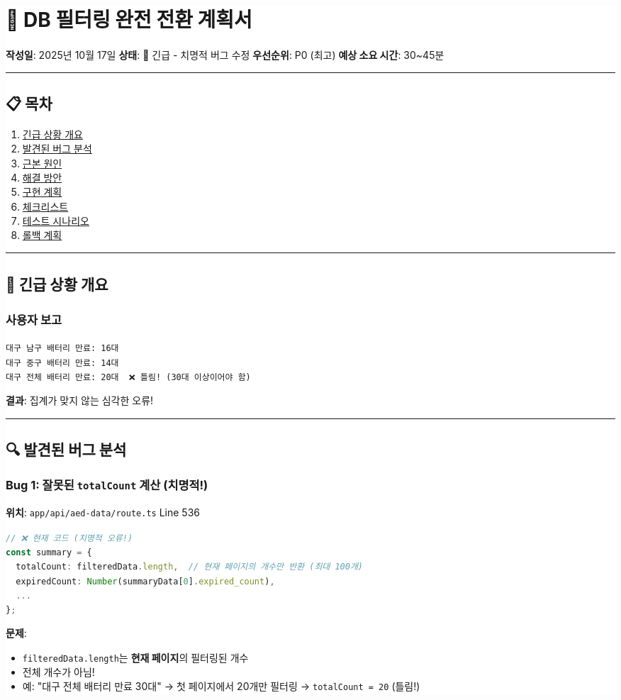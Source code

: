 # 🔧 DB 필터링 완전 전환 계획서

**작성일**: 2025년 10월 17일
**상태**: 🔴 긴급 - 치명적 버그 수정
**우선순위**: P0 (최고)
**예상 소요 시간**: 30~45분

---

## 📋 목차

1. [긴급 상황 개요](#-긴급-상황-개요)
2. [발견된 버그 분석](#-발견된-버그-분석)
3. [근본 원인](#-근본-원인)
4. [해결 방안](#-해결-방안)
5. [구현 계획](#-구현-계획)
6. [체크리스트](#-체크리스트)
7. [테스트 시나리오](#-테스트-시나리오)
8. [롤백 계획](#-롤백-계획)

---

## 🚨 긴급 상황 개요

### 사용자 보고

```
대구 남구 배터리 만료: 16대
대구 중구 배터리 만료: 14대
대구 전체 배터리 만료: 20대  ❌ 틀림! (30대 이상이어야 함)
```

**결과**: 집계가 맞지 않는 심각한 오류!

---

## 🔍 발견된 버그 분석

### Bug 1: 잘못된 `totalCount` 계산 (치명적!)

**위치**: `app/api/aed-data/route.ts` Line 536

```typescript
// ❌ 현재 코드 (치명적 오류!)
const summary = {
  totalCount: filteredData.length,  // 현재 페이지의 개수만 반환 (최대 100개)
  expiredCount: Number(summaryData[0].expired_count),
  ...
};
```

**문제**:
- `filteredData.length`는 **현재 페이지**의 필터링된 개수
- 전체 개수가 아님!
- 예: "대구 전체 배터리 만료 30대" → 첫 페이지에서 20개만 필터링 → `totalCount = 20` (틀림!)
